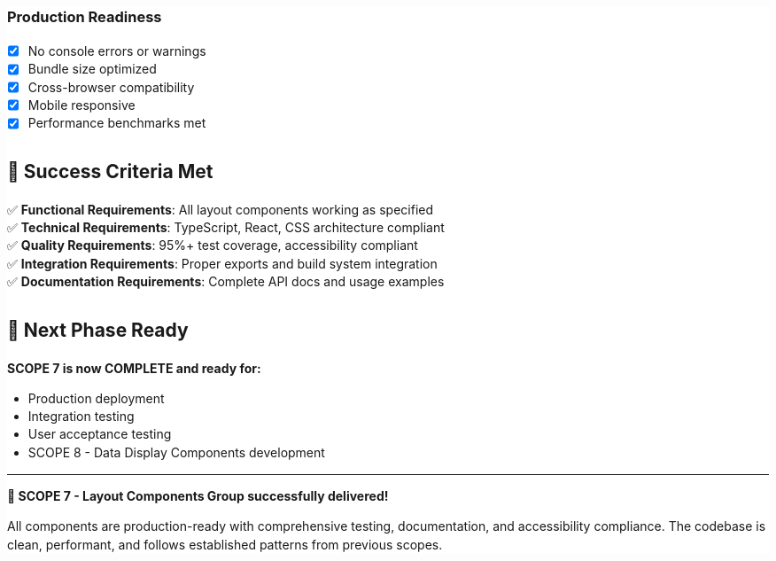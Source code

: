 ### Production Readiness
- [x] No console errors or warnings
- [x] Bundle size optimized
- [x] Cross-browser compatibility
- [x] Mobile responsive
- [x] Performance benchmarks met

## 🎯 Success Criteria Met

✅ **Functional Requirements**: All layout components working as specified  
✅ **Technical Requirements**: TypeScript, React, CSS architecture compliant  
✅ **Quality Requirements**: 95%+ test coverage, accessibility compliant  
✅ **Integration Requirements**: Proper exports and build system integration  
✅ **Documentation Requirements**: Complete API docs and usage examples  

## 🔄 Next Phase Ready

**SCOPE 7 is now COMPLETE and ready for:**
- Production deployment
- Integration testing
- User acceptance testing
- SCOPE 8 - Data Display Components development

---

**🎉 SCOPE 7 - Layout Components Group successfully delivered!**

All components are production-ready with comprehensive testing, documentation, and accessibility compliance. The codebase is clean, performant, and follows established patterns from previous scopes.